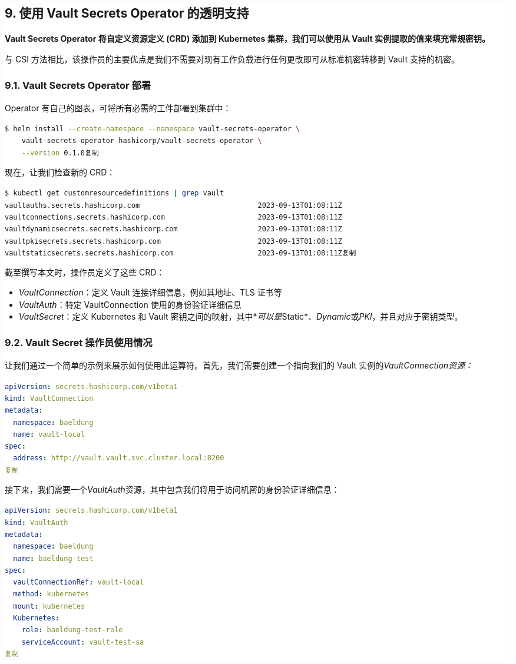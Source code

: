 ## 9. 使用 Vault Secrets Operator 的透明支持

**Vault Secrets Operator 将自定义资源定义 (CRD) 添加到 Kubernetes 集群，我们可以使用从 Vault 实例提取的值来填充常规密钥。**

与 CSI 方法相比，该操作员的主要优点是我们不需要对现有工作负载进行任何更改即可从标准机密转移到 Vault 支持的机密。

### 9.1. Vault Secrets Operator 部署

Operator 有自己的图表，可将所有必需的工件部署到集群中：

```bash
$ helm install --create-namespace --namespace vault-secrets-operator \
    vault-secrets-operator hashicorp/vault-secrets-operator \
    --version 0.1.0复制
```

现在，让我们检查新的 CRD：

```bash
$ kubectl get customresourcedefinitions | grep vault
vaultauths.secrets.hashicorp.com                            2023-09-13T01:08:11Z
vaultconnections.secrets.hashicorp.com                      2023-09-13T01:08:11Z
vaultdynamicsecrets.secrets.hashicorp.com                   2023-09-13T01:08:11Z
vaultpkisecrets.secrets.hashicorp.com                       2023-09-13T01:08:11Z
vaultstaticsecrets.secrets.hashicorp.com                    2023-09-13T01:08:11Z复制
```

截至撰写本文时，操作员定义了这些 CRD：

- *VaultConnection*：定义 Vault 连接详细信息，例如其地址、TLS 证书等
- *VaultAuth*：特定 VaultConnection 使用的身份验证详细信息
- *Vault<type>Secret*：定义 Kubernetes 和 Vault 密钥之间的映射，其中*<type>*可以是*Static*、*Dynamic*或*PKI*，并且对应于密钥类型。

### 9.2. Vault Secret 操作员使用情况

让我们通过一个简单的示例来展示如何使用此运算符。首先，我们需要创建一个指向我们的 Vault 实例的*VaultConnection资源：*

```yaml
apiVersion: secrets.hashicorp.com/v1beta1
kind: VaultConnection
metadata:
  namespace: baeldung
  name: vault-local
spec:
  address: http://vault.vault.svc.cluster.local:8200
复制
```

接下来，我们需要一个*VaultAuth*资源，其中包含我们将用于访问机密的身份验证详细信息：

```yaml
apiVersion: secrets.hashicorp.com/v1beta1
kind: VaultAuth
metadata:
  namespace: baeldung
  name: baeldung-test
spec:
  vaultConnectionRef: vault-local
  method: kubernetes
  mount: kubernetes
  Kubernetes:
    role: baeldung-test-role
    serviceAccount: vault-test-sa
复制
```
